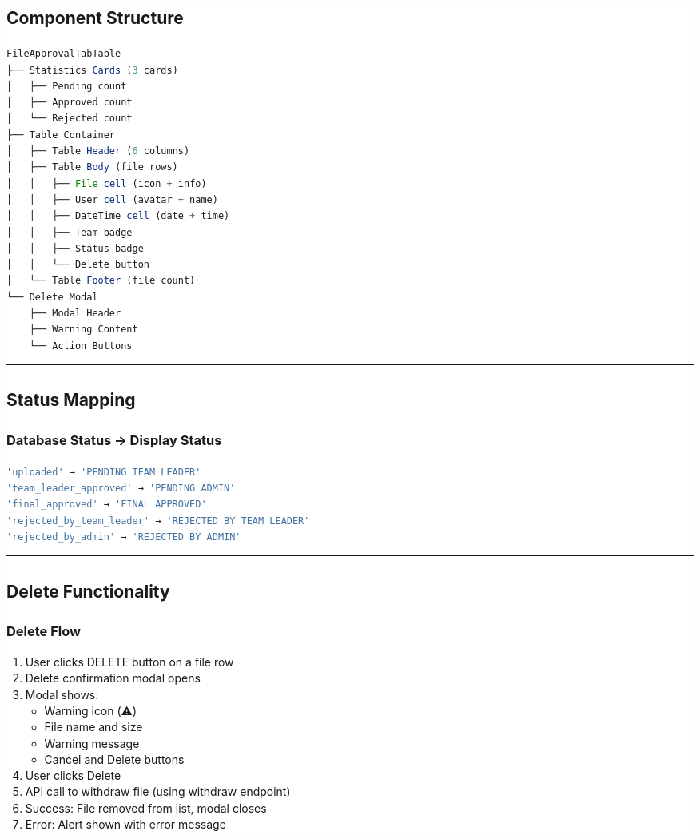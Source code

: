 
## Component Structure

```jsx
FileApprovalTabTable
├── Statistics Cards (3 cards)
│   ├── Pending count
│   ├── Approved count
│   └── Rejected count
├── Table Container
│   ├── Table Header (6 columns)
│   ├── Table Body (file rows)
│   │   ├── File cell (icon + info)
│   │   ├── User cell (avatar + name)
│   │   ├── DateTime cell (date + time)
│   │   ├── Team badge
│   │   ├── Status badge
│   │   └── Delete button
│   └── Table Footer (file count)
└── Delete Modal
    ├── Modal Header
    ├── Warning Content
    └── Action Buttons
```

---

## Status Mapping

### Database Status → Display Status
```javascript
'uploaded' → 'PENDING TEAM LEADER'
'team_leader_approved' → 'PENDING ADMIN'
'final_approved' → 'FINAL APPROVED'
'rejected_by_team_leader' → 'REJECTED BY TEAM LEADER'
'rejected_by_admin' → 'REJECTED BY ADMIN'
```

---

## Delete Functionality

### Delete Flow
1. User clicks DELETE button on a file row
2. Delete confirmation modal opens
3. Modal shows:
   - Warning icon (⚠️)
   - File name and size
   - Warning message
   - Cancel and Delete buttons
4. User clicks Delete
5. API call to withdraw file (using withdraw endpoint)
6. Success: File removed from list, modal closes
7. Error: Alert shown with error message

